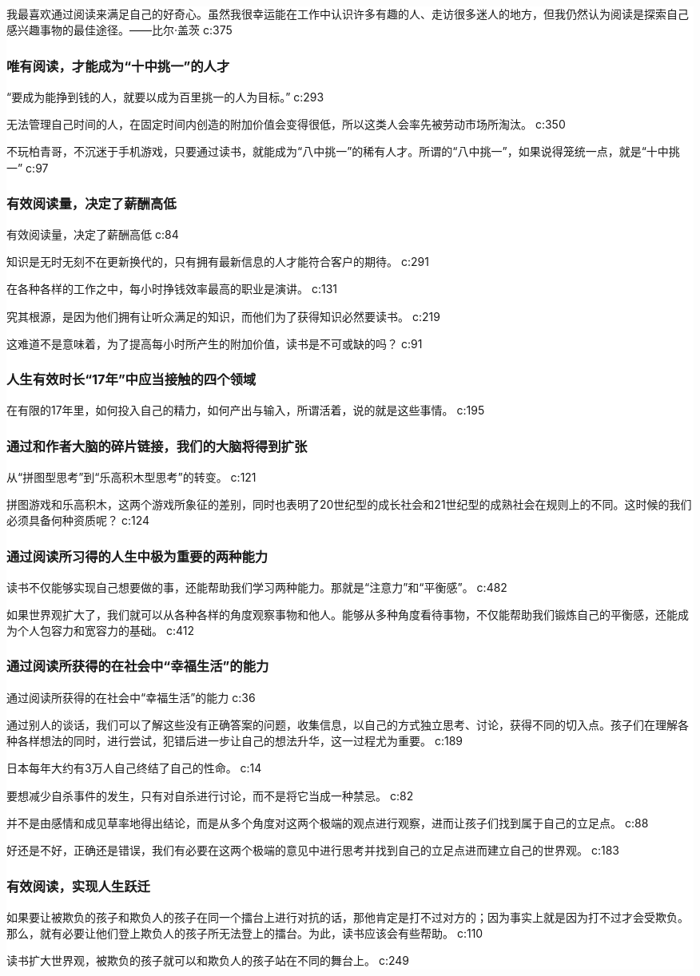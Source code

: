 我最喜欢通过阅读来满足自己的好奇心。虽然我很幸运能在工作中认识许多有趣的人、走访很多迷人的地方，但我仍然认为阅读是探索自己感兴趣事物的最佳途径。——比尔·盖茨 c:375

### 唯有阅读，才能成为“十中挑一”的人才

“要成为能挣到钱的人，就要以成为百里挑一的人为目标。” c:293

无法管理自己时间的人，在固定时间内创造的附加价值会变得很低，所以这类人会率先被劳动市场所淘汰。 c:350

不玩柏青哥，不沉迷于手机游戏，只要通过读书，就能成为“八中挑一”的稀有人才。所谓的“八中挑一”，如果说得笼统一点，就是“十中挑一” c:97

### 有效阅读量，决定了薪酬高低

有效阅读量，决定了薪酬高低 c:84

知识是无时无刻不在更新换代的，只有拥有最新信息的人才能符合客户的期待。 c:291

在各种各样的工作之中，每小时挣钱效率最高的职业是演讲。 c:131

究其根源，是因为他们拥有让听众满足的知识，而他们为了获得知识必然要读书。 c:219

这难道不是意味着，为了提高每小时所产生的附加价值，读书是不可或缺的吗？ c:91

### 人生有效时长“17年”中应当接触的四个领域

在有限的17年里，如何投入自己的精力，如何产出与输入，所谓活着，说的就是这些事情。 c:195

### 通过和作者大脑的碎片链接，我们的大脑将得到扩张

从“拼图型思考”到“乐高积木型思考”的转变。 c:121

拼图游戏和乐高积木，这两个游戏所象征的差别，同时也表明了20世纪型的成长社会和21世纪型的成熟社会在规则上的不同。这时候的我们必须具备何种资质呢？ c:124

### 通过阅读所习得的人生中极为重要的两种能力

读书不仅能够实现自己想要做的事，还能帮助我们学习两种能力。那就是“注意力”和“平衡感”。 c:482

如果世界观扩大了，我们就可以从各种各样的角度观察事物和他人。能够从多种角度看待事物，不仅能帮助我们锻炼自己的平衡感，还能成为个人包容力和宽容力的基础。 c:412

### 通过阅读所获得的在社会中“幸福生活”的能力

通过阅读所获得的在社会中“幸福生活”的能力 c:36

通过别人的谈话，我们可以了解这些没有正确答案的问题，收集信息，以自己的方式独立思考、讨论，获得不同的切入点。孩子们在理解各种各样想法的同时，进行尝试，犯错后进一步让自己的想法升华，这一过程尤为重要。 c:189

日本每年大约有3万人自己终结了自己的性命。 c:14

要想减少自杀事件的发生，只有对自杀进行讨论，而不是将它当成一种禁忌。 c:82

并不是由感情和成见草率地得出结论，而是从多个角度对这两个极端的观点进行观察，进而让孩子们找到属于自己的立足点。 c:88

好还是不好，正确还是错误，我们有必要在这两个极端的意见中进行思考并找到自己的立足点进而建立自己的世界观。 c:183

### 有效阅读，实现人生跃迁

如果要让被欺负的孩子和欺负人的孩子在同一个擂台上进行对抗的话，那他肯定是打不过对方的；因为事实上就是因为打不过才会受欺负。那么，就有必要让他们登上欺负人的孩子所无法登上的擂台。为此，读书应该会有些帮助。 c:110

读书扩大世界观，被欺负的孩子就可以和欺负人的孩子站在不同的舞台上。 c:249

